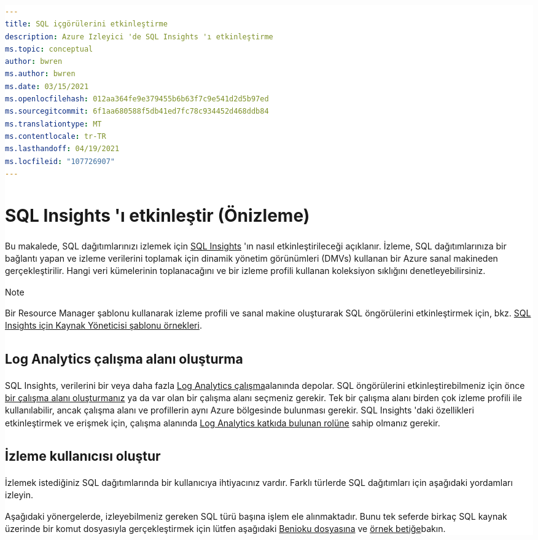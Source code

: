 ```yaml
---
title: SQL içgörülerini etkinleştirme
description: Azure Izleyici 'de SQL Insights 'ı etkinleştirme
ms.topic: conceptual
author: bwren
ms.author: bwren
ms.date: 03/15/2021
ms.openlocfilehash: 012aa364fe9e379455b6b63f7c9e541d2d5b97ed
ms.sourcegitcommit: 6f1aa680588f5db41ed7fc78c934452d468ddb84
ms.translationtype: MT
ms.contentlocale: tr-TR
ms.lasthandoff: 04/19/2021
ms.locfileid: "107726907"
---
```

# <a name="enable-sql-insights-preview"></a>SQL Insights 'ı etkinleştir (Önizleme)
Bu makalede, SQL dağıtımlarınızı izlemek için [SQL Insights](sql-insights-overview.md) 'ın nasıl etkinleştirileceği açıklanır. İzleme, SQL dağıtımlarınıza bir bağlantı yapan ve izleme verilerini toplamak için dinamik yönetim görünümleri (DMVs) kullanan bir Azure sanal makineden gerçekleştirilir. Hangi veri kümelerinin toplanacağını ve bir izleme profili kullanan koleksiyon sıklığını denetleyebilirsiniz.

> [!NOTE]
> Bir Resource Manager şablonu kullanarak izleme profili ve sanal makine oluşturarak SQL öngörülerini etkinleştirmek için, bkz. [SQL Insights için Kaynak Yöneticisi şablonu örnekleri](resource-manager-sql-insights.md).

## <a name="create-log-analytics-workspace"></a>Log Analytics çalışma alanı oluşturma
SQL Insights, verilerini bir veya daha fazla [Log Analytics çalışma](../logs/data-platform-logs.md#log-analytics-workspaces)alanında depolar.  SQL öngörülerini etkinleştirebilmeniz için önce [bir çalışma alanı oluşturmanız](../logs/quick-create-workspace.md) ya da var olan bir çalışma alanı seçmeniz gerekir. Tek bir çalışma alanı birden çok izleme profili ile kullanılabilir, ancak çalışma alanı ve profillerin aynı Azure bölgesinde bulunması gerekir. SQL Insights 'daki özellikleri etkinleştirmek ve erişmek için, çalışma alanında [Log Analytics katkıda bulunan rolüne](../logs/manage-access.md) sahip olmanız gerekir. 

## <a name="create-monitoring-user"></a>İzleme kullanıcısı oluştur 
İzlemek istediğiniz SQL dağıtımlarında bir kullanıcıya ihtiyacınız vardır. Farklı türlerde SQL dağıtımları için aşağıdaki yordamları izleyin.

Aşağıdaki yönergelerde, izleyebilmeniz gereken SQL türü başına işlem ele alınmaktadır.  Bunu tek seferde birkaç SQL kaynak üzerinde bir komut dosyasıyla gerçekleştirmek için lütfen aşağıdaki [Benioku dosyasına](https://github.com/microsoft/Application-Insights-Workbooks/blob/master/Workbooks/Workloads/SQL/SQL%20Insights%20Onboarding%20Scripts/Permissions_LoginUser_Account_Creation-README.txt) ve [örnek betiğe](https://github.com/microsoft/Application-Insights-Workbooks/blob/master/Workbooks/Workloads/SQL/SQL%20Insights%20Onboarding%20Scripts/Permissions_LoginUser_Account_Creation.ps1)bakın.

